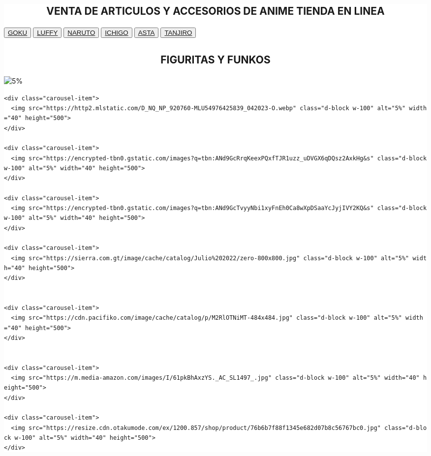 <center> <h2> VENTA DE ARTICULOS Y ACCESORIOS DE ANIME TIENDA EN LINEA </h2>  </center>


</center>

<button type="button" class="btn btn-outline-primary"><a href="https://es.wikipedia.org/wiki/Son_Gok%C5%AB" target="_blank"> GOKU</a></button>
<button type="button" class="btn btn-outline-secondary"><a href="https://es.wikipedia.org/wiki/Monkey_D._Luffy" target="_blank"> LUFFY</a></button>
<button type="button" class="btn btn-outline-success"><a href="https://es.wikipedia.org/wiki/Naruto" target="_blank"> NARUTO</a></button>
<button type="button" class="btn btn-outline-danger"><a href="https://es.wikipedia.org/wiki/Ichigo_Kurosaki" target="_blank"> ICHIGO</a></button>
<button type="button" class="btn btn-outline-warning"><a href="https://es.wikipedia.org/wiki/Asta_(Black_Clover)" target="_blank">ASTA </a></button>
<button type="button" class="btn btn-outline-info"><a href="https://es.wikipedia.org/wiki/Tanjir%C5%8D_Kamado" target="_blank">TANJIRO </a></button>

<center> <h2>FIGURITAS Y FUNKOS </h2>  </center>


<div id="carouselExampleFade" class="carousel slide carousel-fade">
  <div class="carousel-inner">
    <div class="carousel-item active">
      <img src="https://i0.wp.com/www.gamerfocus.co/wp-content/uploads/2023/01/chainsaw_man_makima_power_bunny.jpeg?resize=860%2C531&ssl=1" class="d-block w-100" alt="5%" width="40" height="500">
    </div>

    <div class="carousel-item">
      <img src="https://http2.mlstatic.com/D_NQ_NP_920760-MLU54976425839_042023-O.webp" class="d-block w-100" alt="5%" width="40" height="500">
    </div>

    <div class="carousel-item">
      <img src="https://encrypted-tbn0.gstatic.com/images?q=tbn:ANd9GcRrqKeexPQxfTJR1uzz_uDVGX6qDQsz2AxkHg&s" class="d-block w-100" alt="5%" width="40" height="500">
    </div>

    <div class="carousel-item">
      <img src="https://encrypted-tbn0.gstatic.com/images?q=tbn:ANd9GcTvyyNbi1xyFnEh0Ca8wXpDSaaYcJyjIVY2KQ&s" class="d-block w-100" alt="5%" width="40" height="500">
    </div>

    <div class="carousel-item">
      <img src="https://sierra.com.gt/image/cache/catalog/Julio%202022/zero-800x800.jpg" class="d-block w-100" alt="5%" width="40" height="500">
    </div>


    <div class="carousel-item">
      <img src="https://cdn.pacifiko.com/image/cache/catalog/p/M2RlOTNiMT-484x484.jpg" class="d-block w-100" alt="5%" width="40" height="500">
    </div>


    <div class="carousel-item">
      <img src="https://m.media-amazon.com/images/I/61pkBhAxzYS._AC_SL1497_.jpg" class="d-block w-100" alt="5%" width="40" height="500">
    </div>

    <div class="carousel-item">
      <img src="https://resize.cdn.otakumode.com/ex/1200.857/shop/product/76b6b7f88f1345e682d07b8c56767bc0.jpg" class="d-block w-100" alt="5%" width="40" height="500">
    </div>
